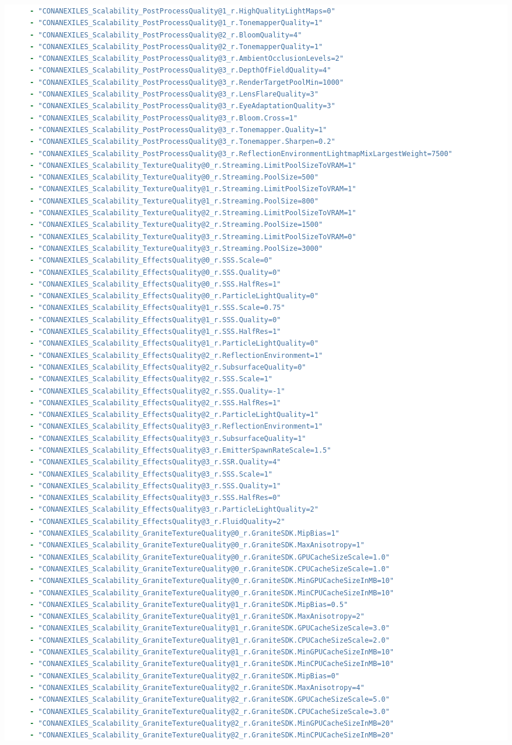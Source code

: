 ```yaml
      - "CONANEXILES_Scalability_PostProcessQuality@1_r.HighQualityLightMaps=0"
      - "CONANEXILES_Scalability_PostProcessQuality@1_r.TonemapperQuality=1"
      - "CONANEXILES_Scalability_PostProcessQuality@2_r.BloomQuality=4"
      - "CONANEXILES_Scalability_PostProcessQuality@2_r.TonemapperQuality=1"
      - "CONANEXILES_Scalability_PostProcessQuality@3_r.AmbientOcclusionLevels=2"
      - "CONANEXILES_Scalability_PostProcessQuality@3_r.DepthOfFieldQuality=4"
      - "CONANEXILES_Scalability_PostProcessQuality@3_r.RenderTargetPoolMin=1000"
      - "CONANEXILES_Scalability_PostProcessQuality@3_r.LensFlareQuality=3"
      - "CONANEXILES_Scalability_PostProcessQuality@3_r.EyeAdaptationQuality=3"
      - "CONANEXILES_Scalability_PostProcessQuality@3_r.Bloom.Cross=1"
      - "CONANEXILES_Scalability_PostProcessQuality@3_r.Tonemapper.Quality=1"
      - "CONANEXILES_Scalability_PostProcessQuality@3_r.Tonemapper.Sharpen=0.2"
      - "CONANEXILES_Scalability_PostProcessQuality@3_r.ReflectionEnvironmentLightmapMixLargestWeight=7500"
      - "CONANEXILES_Scalability_TextureQuality@0_r.Streaming.LimitPoolSizeToVRAM=1"
      - "CONANEXILES_Scalability_TextureQuality@0_r.Streaming.PoolSize=500"
      - "CONANEXILES_Scalability_TextureQuality@1_r.Streaming.LimitPoolSizeToVRAM=1"
      - "CONANEXILES_Scalability_TextureQuality@1_r.Streaming.PoolSize=800"
      - "CONANEXILES_Scalability_TextureQuality@2_r.Streaming.LimitPoolSizeToVRAM=1"
      - "CONANEXILES_Scalability_TextureQuality@2_r.Streaming.PoolSize=1500"
      - "CONANEXILES_Scalability_TextureQuality@3_r.Streaming.LimitPoolSizeToVRAM=0"
      - "CONANEXILES_Scalability_TextureQuality@3_r.Streaming.PoolSize=3000"
      - "CONANEXILES_Scalability_EffectsQuality@0_r.SSS.Scale=0"
      - "CONANEXILES_Scalability_EffectsQuality@0_r.SSS.Quality=0"
      - "CONANEXILES_Scalability_EffectsQuality@0_r.SSS.HalfRes=1"
      - "CONANEXILES_Scalability_EffectsQuality@0_r.ParticleLightQuality=0"
      - "CONANEXILES_Scalability_EffectsQuality@1_r.SSS.Scale=0.75"
      - "CONANEXILES_Scalability_EffectsQuality@1_r.SSS.Quality=0"
      - "CONANEXILES_Scalability_EffectsQuality@1_r.SSS.HalfRes=1"
      - "CONANEXILES_Scalability_EffectsQuality@1_r.ParticleLightQuality=0"
      - "CONANEXILES_Scalability_EffectsQuality@2_r.ReflectionEnvironment=1"
      - "CONANEXILES_Scalability_EffectsQuality@2_r.SubsurfaceQuality=0"
      - "CONANEXILES_Scalability_EffectsQuality@2_r.SSS.Scale=1"
      - "CONANEXILES_Scalability_EffectsQuality@2_r.SSS.Quality=-1"
      - "CONANEXILES_Scalability_EffectsQuality@2_r.SSS.HalfRes=1"
      - "CONANEXILES_Scalability_EffectsQuality@2_r.ParticleLightQuality=1"
      - "CONANEXILES_Scalability_EffectsQuality@3_r.ReflectionEnvironment=1"
      - "CONANEXILES_Scalability_EffectsQuality@3_r.SubsurfaceQuality=1"
      - "CONANEXILES_Scalability_EffectsQuality@3_r.EmitterSpawnRateScale=1.5"
      - "CONANEXILES_Scalability_EffectsQuality@3_r.SSR.Quality=4"
      - "CONANEXILES_Scalability_EffectsQuality@3_r.SSS.Scale=1"
      - "CONANEXILES_Scalability_EffectsQuality@3_r.SSS.Quality=1"
      - "CONANEXILES_Scalability_EffectsQuality@3_r.SSS.HalfRes=0"
      - "CONANEXILES_Scalability_EffectsQuality@3_r.ParticleLightQuality=2"
      - "CONANEXILES_Scalability_EffectsQuality@3_r.FluidQuality=2"
      - "CONANEXILES_Scalability_GraniteTextureQuality@0_r.GraniteSDK.MipBias=1"
      - "CONANEXILES_Scalability_GraniteTextureQuality@0_r.GraniteSDK.MaxAnisotropy=1"
      - "CONANEXILES_Scalability_GraniteTextureQuality@0_r.GraniteSDK.GPUCacheSizeScale=1.0"
      - "CONANEXILES_Scalability_GraniteTextureQuality@0_r.GraniteSDK.CPUCacheSizeScale=1.0"
      - "CONANEXILES_Scalability_GraniteTextureQuality@0_r.GraniteSDK.MinGPUCacheSizeInMB=10"
      - "CONANEXILES_Scalability_GraniteTextureQuality@0_r.GraniteSDK.MinCPUCacheSizeInMB=10"
      - "CONANEXILES_Scalability_GraniteTextureQuality@1_r.GraniteSDK.MipBias=0.5"
      - "CONANEXILES_Scalability_GraniteTextureQuality@1_r.GraniteSDK.MaxAnisotropy=2"
      - "CONANEXILES_Scalability_GraniteTextureQuality@1_r.GraniteSDK.GPUCacheSizeScale=3.0"
      - "CONANEXILES_Scalability_GraniteTextureQuality@1_r.GraniteSDK.CPUCacheSizeScale=2.0"
      - "CONANEXILES_Scalability_GraniteTextureQuality@1_r.GraniteSDK.MinGPUCacheSizeInMB=10"
      - "CONANEXILES_Scalability_GraniteTextureQuality@1_r.GraniteSDK.MinCPUCacheSizeInMB=10"
      - "CONANEXILES_Scalability_GraniteTextureQuality@2_r.GraniteSDK.MipBias=0"
      - "CONANEXILES_Scalability_GraniteTextureQuality@2_r.GraniteSDK.MaxAnisotropy=4"
      - "CONANEXILES_Scalability_GraniteTextureQuality@2_r.GraniteSDK.GPUCacheSizeScale=5.0"
      - "CONANEXILES_Scalability_GraniteTextureQuality@2_r.GraniteSDK.CPUCacheSizeScale=3.0"
      - "CONANEXILES_Scalability_GraniteTextureQuality@2_r.GraniteSDK.MinGPUCacheSizeInMB=20"
      - "CONANEXILES_Scalability_GraniteTextureQuality@2_r.GraniteSDK.MinCPUCacheSizeInMB=20"
```